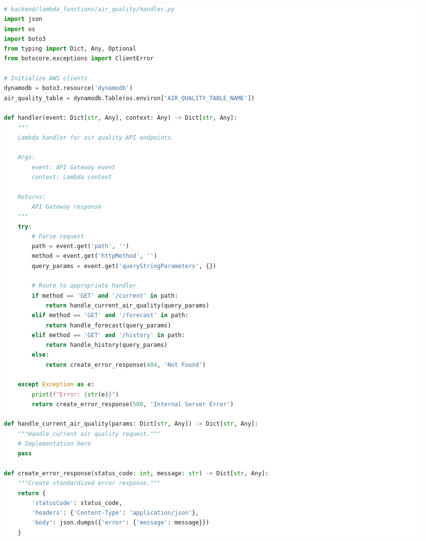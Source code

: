 ```python
# backend/lambda_functions/air_quality/handler.py
import json
import os
import boto3
from typing import Dict, Any, Optional
from botocore.exceptions import ClientError

# Initialize AWS clients
dynamodb = boto3.resource('dynamodb')
air_quality_table = dynamodb.Table(os.environ['AIR_QUALITY_TABLE_NAME'])

def handler(event: Dict[str, Any], context: Any) -> Dict[str, Any]:
    """
    Lambda handler for air quality API endpoints.
    
    Args:
        event: API Gateway event
        context: Lambda context
        
    Returns:
        API Gateway response
    """
    try:
        # Parse request
        path = event.get('path', '')
        method = event.get('httpMethod', '')
        query_params = event.get('queryStringParameters', {})
        
        # Route to appropriate handler
        if method == 'GET' and '/current' in path:
            return handle_current_air_quality(query_params)
        elif method == 'GET' and '/forecast' in path:
            return handle_forecast(query_params)
        elif method == 'GET' and '/history' in path:
            return handle_history(query_params)
        else:
            return create_error_response(404, 'Not Found')
            
    except Exception as e:
        print(f"Error: {str(e)}")
        return create_error_response(500, 'Internal Server Error')

def handle_current_air_quality(params: Dict[str, Any]) -> Dict[str, Any]:
    """Handle current air quality request."""
    # Implementation here
    pass

def create_error_response(status_code: int, message: str) -> Dict[str, Any]:
    """Create standardized error response."""
    return {
        'statusCode': status_code,
        'headers': {'Content-Type': 'application/json'},
        'body': json.dumps({'error': {'message': message}})
    }
```
